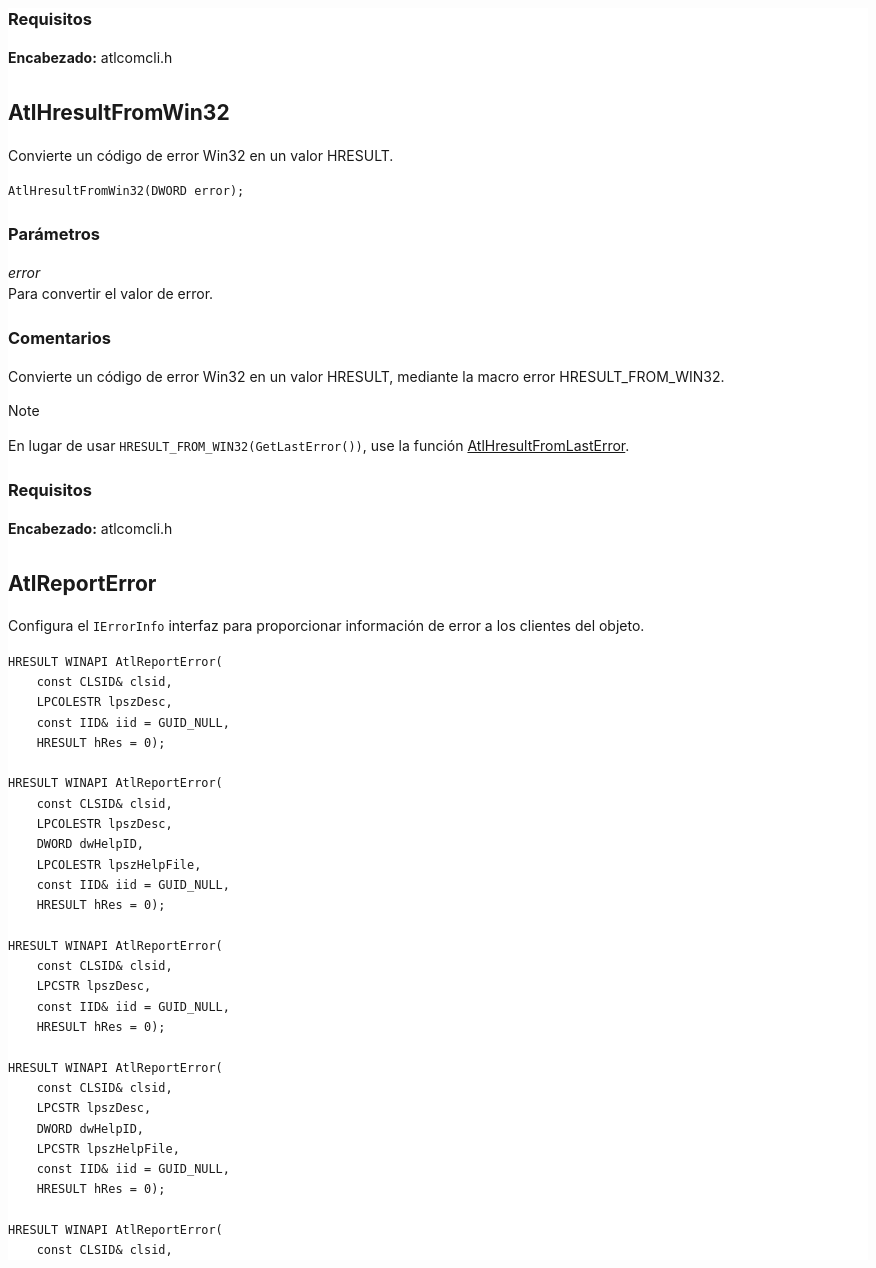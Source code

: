 ### <a name="requirements"></a>Requisitos

**Encabezado:** atlcomcli.h

##  <a name="atlhresultfromwin32"></a>  AtlHresultFromWin32

Convierte un código de error Win32 en un valor HRESULT.

```
AtlHresultFromWin32(DWORD error);
```

### <a name="parameters"></a>Parámetros

*error*<br/>
Para convertir el valor de error.

### <a name="remarks"></a>Comentarios

Convierte un código de error Win32 en un valor HRESULT, mediante la macro error HRESULT_FROM_WIN32.

> [!NOTE]
>  En lugar de usar `HRESULT_FROM_WIN32(GetLastError())`, use la función [AtlHresultFromLastError](debugging-and-error-reporting-global-functions.md#atlhresultfromlasterror).

### <a name="requirements"></a>Requisitos

**Encabezado:** atlcomcli.h

##  <a name="atlreporterror"></a>  AtlReportError

Configura el `IErrorInfo` interfaz para proporcionar información de error a los clientes del objeto.

```
HRESULT WINAPI AtlReportError(
    const CLSID& clsid,
    LPCOLESTR lpszDesc,
    const IID& iid = GUID_NULL,
    HRESULT hRes = 0);

HRESULT WINAPI AtlReportError(
    const CLSID& clsid,
    LPCOLESTR lpszDesc,
    DWORD dwHelpID,
    LPCOLESTR lpszHelpFile,
    const IID& iid = GUID_NULL,
    HRESULT hRes = 0);

HRESULT WINAPI AtlReportError(
    const CLSID& clsid,
    LPCSTR lpszDesc,
    const IID& iid = GUID_NULL,
    HRESULT hRes = 0);

HRESULT WINAPI AtlReportError(
    const CLSID& clsid,
    LPCSTR lpszDesc,
    DWORD dwHelpID,
    LPCSTR lpszHelpFile,
    const IID& iid = GUID_NULL,
    HRESULT hRes = 0);

HRESULT WINAPI AtlReportError(
    const CLSID& clsid,
```